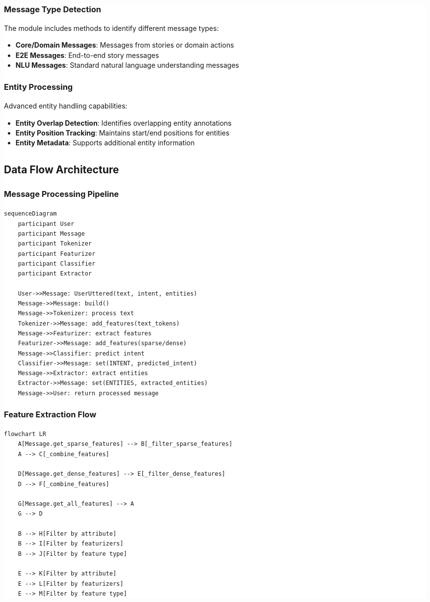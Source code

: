 ### Message Type Detection

The module includes methods to identify different message types:

- **Core/Domain Messages**: Messages from stories or domain actions
- **E2E Messages**: End-to-end story messages
- **NLU Messages**: Standard natural language understanding messages

### Entity Processing

Advanced entity handling capabilities:

- **Entity Overlap Detection**: Identifies overlapping entity annotations
- **Entity Position Tracking**: Maintains start/end positions for entities
- **Entity Metadata**: Supports additional entity information

## Data Flow Architecture

### Message Processing Pipeline

```mermaid
sequenceDiagram
    participant User
    participant Message
    participant Tokenizer
    participant Featurizer
    participant Classifier
    participant Extractor
    
    User->>Message: UserUttered(text, intent, entities)
    Message->>Message: build()
    Message->>Tokenizer: process text
    Tokenizer->>Message: add_features(text_tokens)
    Message->>Featurizer: extract features
    Featurizer->>Message: add_features(sparse/dense)
    Message->>Classifier: predict intent
    Classifier->>Message: set(INTENT, predicted_intent)
    Message->>Extractor: extract entities
    Extractor->>Message: set(ENTITIES, extracted_entities)
    Message->>User: return processed message
```

### Feature Extraction Flow

```mermaid
flowchart LR
    A[Message.get_sparse_features] --> B[_filter_sparse_features]
    A --> C[_combine_features]
    
    D[Message.get_dense_features] --> E[_filter_dense_features]
    D --> F[_combine_features]
    
    G[Message.get_all_features] --> A
    G --> D
    
    B --> H[Filter by attribute]
    B --> I[Filter by featurizers]
    B --> J[Filter by feature type]
    
    E --> K[Filter by attribute]
    E --> L[Filter by featurizers]
    E --> M[Filter by feature type]
```
